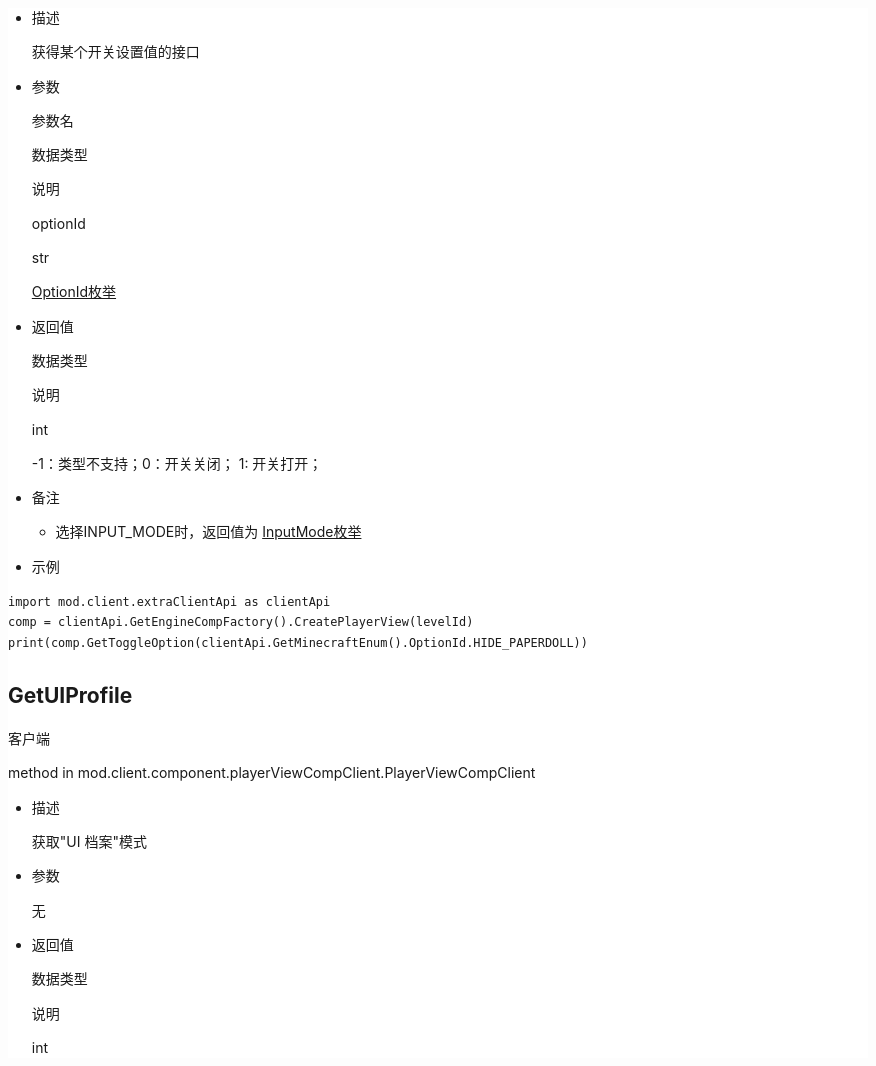 *   描述
    
    获得某个开关设置值的接口
    
*   参数
    
    参数名
    
    数据类型
    
    说明
    
    optionId
    
    str
    
    [OptionId枚举](https://mc.163.com/dev/mcmanual/mc-dev/mcdocs/1-ModAPI-beta/枚举值/OptionId.html)
    
*   返回值
    
    数据类型
    
    说明
    
    int
    
    \-1：类型不支持；0：开关关闭； 1: 开关打开；
    
*   备注
    
    *   选择INPUT\_MODE时，返回值为 [InputMode枚举](https://mc.163.com/dev/mcmanual/mc-dev/mcdocs/1-ModAPI-beta/枚举值/InputMode.html)
*   示例
    

```
import mod.client.extraClientApi as clientApi
comp = clientApi.GetEngineCompFactory().CreatePlayerView(levelId)
print(comp.GetToggleOption(clientApi.GetMinecraftEnum().OptionId.HIDE_PAPERDOLL))

```

##  GetUIProfile

客户端

method in mod.client.component.playerViewCompClient.PlayerViewCompClient

*   描述
    
    获取"UI 档案"模式
    
*   参数
    
    无
    
*   返回值
    
    数据类型
    
    说明
    
    int
    